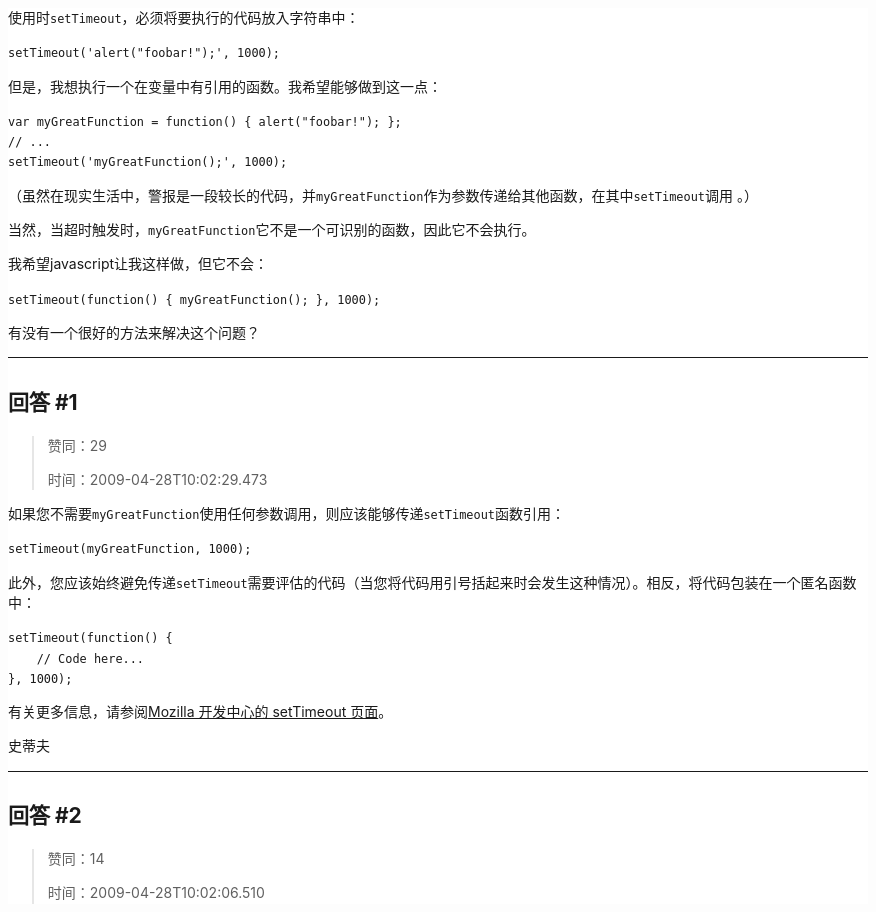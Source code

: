 使用时`setTimeout`，必须将要执行的代码放入字符串中：

```
setTimeout('alert("foobar!");', 1000); 
```

但是，我想执行一个在变量中有引用的函数。我希望能够做到这一点：

```
var myGreatFunction = function() { alert("foobar!"); };
// ...
setTimeout('myGreatFunction();', 1000); 
```

（虽然在现实生活中，警报是一段较长的代码，并`myGreatFunction`作为参数传递给其他函数，在其中`setTimeout`调用 。）

当然，当超时触发时，`myGreatFunction`它不是一个可识别的函数，因此它不会执行。

我希望javascript让我这样做，但它不会：

```
setTimeout(function() { myGreatFunction(); }, 1000); 
```

有没有一个很好的方法来解决这个问题？

* * *

## 回答 #1

> 赞同：29
> 
> 时间：2009-04-28T10:02:29.473

如果您不需要`myGreatFunction`使用任何参数调用，则应该能够传递`setTimeout`函数引用：

```
setTimeout(myGreatFunction, 1000); 
```

此外，您应该始终避免传递`setTimeout`需要评估的代码（当您将代码用引号括起来时会发生这种情况）。相反，将代码包装在一个匿名函数中：

```
setTimeout(function() {
    // Code here...
}, 1000); 
```

有关更多信息，请参阅[Mozilla 开发中心的 setTimeout 页面](https://developer.mozilla.org/en/DOM/window.setTimeout#Syntax)。

史蒂夫

* * *

## 回答 #2

> 赞同：14
> 
> 时间：2009-04-28T10:02:06.510
